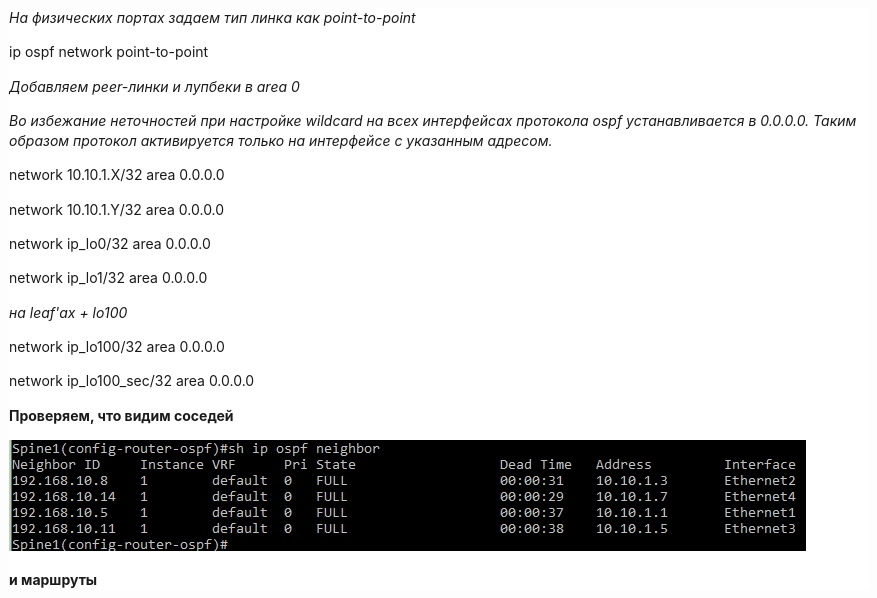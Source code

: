 *На физических портах задаем тип линка как point-to-point*

ip ospf network point-to-point

*Добавляем peer-линки и лупбеки в area 0*

*Во избежание неточностей при настройке wildcard на всех интерфейсах протокола ospf устанавливается в 0.0.0.0. Таким образом протокол активируется только на интерфейсе с указанным адресом.*

 network 10.10.1.X/32 area 0.0.0.0

 network 10.10.1.Y/32 area 0.0.0.0

 network ip_lo0/32 area 0.0.0.0

 network ip_lo1/32 area 0.0.0.0

*на leaf'ах + lo100* 

 network ip_lo100/32 area 0.0.0.0

 network ip_lo100_sec/32 area 0.0.0.0

 **Проверяем, что видим соседей**

 ![](images/ospf_nei.jpg)

 **и маршруты**
